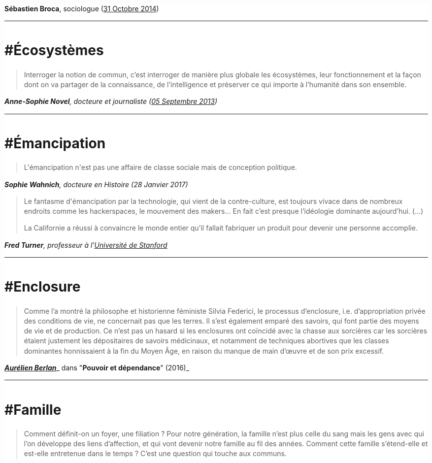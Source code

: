 **Sébastien Broca**, sociologue \([31 Octobre 2014](http://notesondesign.org/sebastien-broca/)\)

---

# **\#Écosystèmes**

> Interroger la notion de commun, c’est interroger de manière plus globale les écosystèmes, leur fonctionnement et la façon dont on va partager de la connaissance, de l’intelligence et préserver ce qui importe à l’humanité dans son ensemble.

_**Anne-Sophie Novel**, docteure et journaliste \(_[_05 Septembre 2013_](http://notesondesign.org/anne-sophie-novel/)_\)_

---

# **\#Émancipation**

> L'émancipation n'est pas une affaire de classe sociale mais de conception politique.

_**Sophie Wahnich**, docteure en Histoire \(28 Janvier 2017\)_

> Le fantasme d'émancipation par la technologie, qui vient de la contre-culture, est toujours vivace dans de nombreux endroits comme les hackerspaces, le mouvement des makers… En fait c’est presque l’idéologie dominante aujourd’hui. \(…\)
>
> La Californie a réussi à convaincre le monde entier qu’il fallait fabriquer un produit pour devenir une personne accomplie.

_**Fred Turner**, professeur à l'_[_Université de Stanford_](https://fr.wikipedia.org/wiki/Université_Stanford)

---

# **\#Enclosure**

> Comme l’a montré la philosophe et historienne féministe Silvia Federici, le processus d’enclosure, i.e. d’appropriation privée des conditions de vie, ne concernait pas que les terres. Il s’est également emparé des savoirs, qui font partie des moyens de vie et de production. Ce n’est pas un hasard si les enclosures ont coïncidé avec la chasse aux sorcières car les sorcières étaient justement les dépositaires de savoirs médicinaux, et notamment de techniques abortives que les classes dominantes honnissaient à la fin du Moyen Âge, en raison du manque de main d’œuvre et de son prix excessif.

[_**Aurélien Berlan**_](https://www.cairn.info/publications-de-Berlan-Aurélien--80289.htm)_ dans "**Pouvoir et dépendance**" \(2016\)_

---

# **\#Famille**

> Comment définit-on un foyer, une filiation ? Pour notre génération, la famille n’est plus celle du sang mais les gens avec qui l’on développe des liens d’affection, et qui vont devenir notre famille au fil des années. Comment cette famille s’étend-elle et est-elle entretenue dans le temps ? C’est une question qui touche aux communs.
